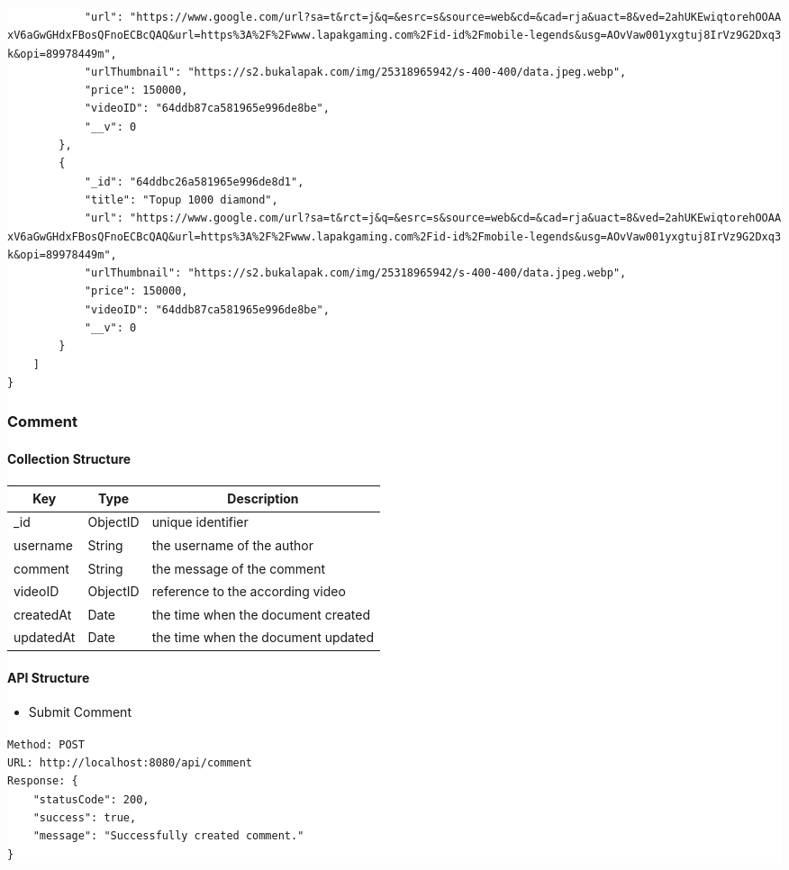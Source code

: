 ```
            "url": "https://www.google.com/url?sa=t&rct=j&q=&esrc=s&source=web&cd=&cad=rja&uact=8&ved=2ahUKEwiqtorehOOAAxV6aGwGHdxFBosQFnoECBcQAQ&url=https%3A%2F%2Fwww.lapakgaming.com%2Fid-id%2Fmobile-legends&usg=AOvVaw001yxgtuj8IrVz9G2Dxq3k&opi=89978449m",
            "urlThumbnail": "https://s2.bukalapak.com/img/25318965942/s-400-400/data.jpeg.webp",
            "price": 150000,
            "videoID": "64ddb87ca581965e996de8be",
            "__v": 0
        },
        {
            "_id": "64ddbc26a581965e996de8d1",
            "title": "Topup 1000 diamond",
            "url": "https://www.google.com/url?sa=t&rct=j&q=&esrc=s&source=web&cd=&cad=rja&uact=8&ved=2ahUKEwiqtorehOOAAxV6aGwGHdxFBosQFnoECBcQAQ&url=https%3A%2F%2Fwww.lapakgaming.com%2Fid-id%2Fmobile-legends&usg=AOvVaw001yxgtuj8IrVz9G2Dxq3k&opi=89978449m",
            "urlThumbnail": "https://s2.bukalapak.com/img/25318965942/s-400-400/data.jpeg.webp",
            "price": 150000,
            "videoID": "64ddb87ca581965e996de8be",
            "__v": 0
        }
    ]
}
```

### Comment

#### Collection Structure
| Key | Type | Description |
| --- | ------|-------------|
| _id | ObjectID | unique identifier |
| username | String | the username of the author |
| comment | String | the message of the comment |
| videoID | ObjectID | reference to the according video |
| createdAt | Date | the time when the document created |
| updatedAt | Date | the time when the document updated |

#### API Structure
- Submit Comment
```
Method: POST
URL: http://localhost:8080/api/comment
Response: {
    "statusCode": 200,
    "success": true,
    "message": "Successfully created comment."
}
```
